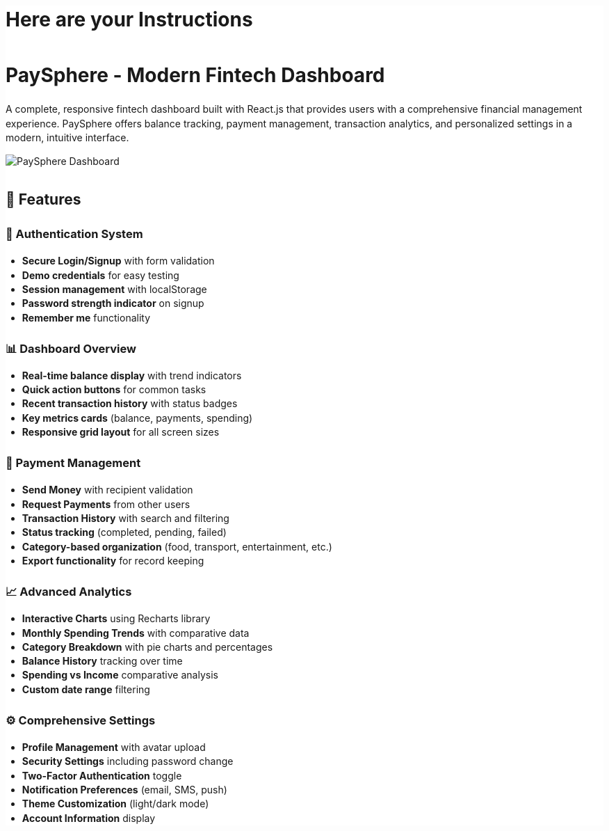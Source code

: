 # Here are your Instructions
# PaySphere - Modern Fintech Dashboard

A complete, responsive fintech dashboard built with React.js that provides users with a comprehensive financial management experience. PaySphere offers balance tracking, payment management, transaction analytics, and personalized settings in a modern, intuitive interface.

![PaySphere Dashboard](https://via.placeholder.com/800x400/10b981/ffffff?text=PaySphere+Dashboard)

## 🌟 Features

### 🔐 Authentication System
- **Secure Login/Signup** with form validation
- **Demo credentials** for easy testing
- **Session management** with localStorage
- **Password strength indicator** on signup
- **Remember me** functionality

### 📊 Dashboard Overview
- **Real-time balance display** with trend indicators
- **Quick action buttons** for common tasks
- **Recent transaction history** with status badges
- **Key metrics cards** (balance, payments, spending)
- **Responsive grid layout** for all screen sizes

### 💸 Payment Management
- **Send Money** with recipient validation
- **Request Payments** from other users
- **Transaction History** with search and filtering
- **Status tracking** (completed, pending, failed)
- **Category-based organization** (food, transport, entertainment, etc.)
- **Export functionality** for record keeping

### 📈 Advanced Analytics
- **Interactive Charts** using Recharts library
- **Monthly Spending Trends** with comparative data
- **Category Breakdown** with pie charts and percentages
- **Balance History** tracking over time
- **Spending vs Income** comparative analysis
- **Custom date range** filtering

### ⚙️ Comprehensive Settings
- **Profile Management** with avatar upload
- **Security Settings** including password change
- **Two-Factor Authentication** toggle
- **Notification Preferences** (email, SMS, push)
- **Theme Customization** (light/dark mode)
- **Account Information** display
